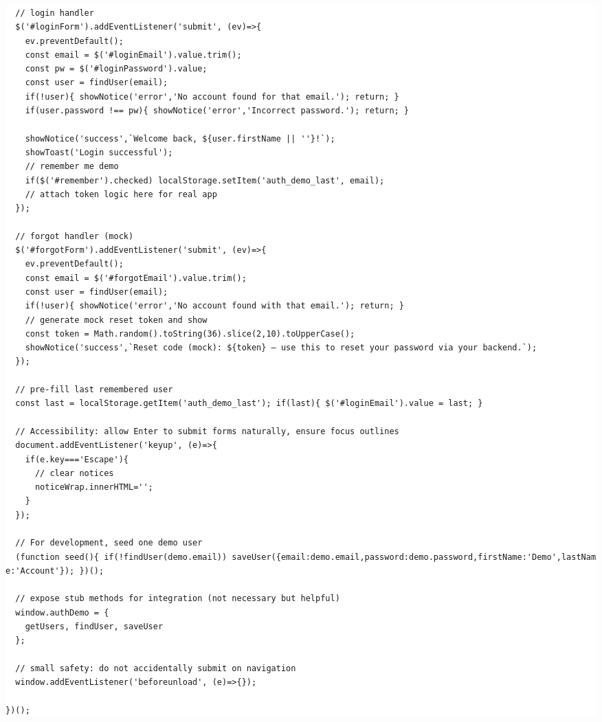       // login handler
      $('#loginForm').addEventListener('submit', (ev)=>{
        ev.preventDefault();
        const email = $('#loginEmail').value.trim();
        const pw = $('#loginPassword').value;
        const user = findUser(email);
        if(!user){ showNotice('error','No account found for that email.'); return; }
        if(user.password !== pw){ showNotice('error','Incorrect password.'); return; }

        showNotice('success',`Welcome back, ${user.firstName || ''}!`);
        showToast('Login successful');
        // remember me demo
        if($('#remember').checked) localStorage.setItem('auth_demo_last', email);
        // attach token logic here for real app
      });

      // forgot handler (mock)
      $('#forgotForm').addEventListener('submit', (ev)=>{
        ev.preventDefault();
        const email = $('#forgotEmail').value.trim();
        const user = findUser(email);
        if(!user){ showNotice('error','No account found with that email.'); return; }
        // generate mock reset token and show
        const token = Math.random().toString(36).slice(2,10).toUpperCase();
        showNotice('success',`Reset code (mock): ${token} — use this to reset your password via your backend.`);
      });

      // pre-fill last remembered user
      const last = localStorage.getItem('auth_demo_last'); if(last){ $('#loginEmail').value = last; }

      // Accessibility: allow Enter to submit forms naturally, ensure focus outlines
      document.addEventListener('keyup', (e)=>{
        if(e.key==='Escape'){
          // clear notices
          noticeWrap.innerHTML='';
        }
      });

      // For development, seed one demo user
      (function seed(){ if(!findUser(demo.email)) saveUser({email:demo.email,password:demo.password,firstName:'Demo',lastName:'Account'}); })();

      // expose stub methods for integration (not necessary but helpful)
      window.authDemo = {
        getUsers, findUser, saveUser
      };

      // small safety: do not accidentally submit on navigation
      window.addEventListener('beforeunload', (e)=>{});

    })();

  </script>

</body>
</html>
